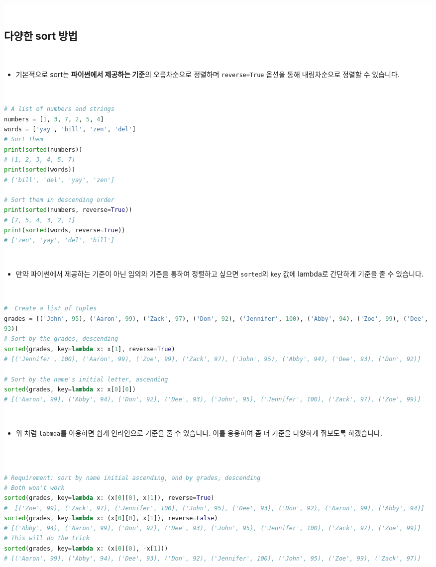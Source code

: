 <br>

## **다양한 sort 방법**

<br>

- 기본적으로 sort는 **파이썬에서 제공하는 기준**의 오름차순으로 정렬하며 `reverse=True` 옵션을 통해 내림차순으로 정렬할 수 있습니다. 

<br>

```python
# A list of numbers and strings
numbers = [1, 3, 7, 2, 5, 4]
words = ['yay', 'bill', 'zen', 'del']
# Sort them
print(sorted(numbers))
# [1, 2, 3, 4, 5, 7]
print(sorted(words))
# ['bill', 'del', 'yay', 'zen']

# Sort them in descending order
print(sorted(numbers, reverse=True))
# [7, 5, 4, 3, 2, 1]
print(sorted(words, reverse=True))
# ['zen', 'yay', 'del', 'bill']
```

<br>

- 만약 파이썬에서 제공하는 기준이 아닌 임의의 기준을 통하여 정렬하고 싶으면 `sorted`의 `key` 값에 lambda로 간단하게 기준을 줄 수 있습니다.

<br>

```python
#  Create a list of tuples
grades = [('John', 95), ('Aaron', 99), ('Zack', 97), ('Don', 92), ('Jennifer', 100), ('Abby', 94), ('Zoe', 99), ('Dee', 93)]
# Sort by the grades, descending
sorted(grades, key=lambda x: x[1], reverse=True)
# [('Jennifer', 100), ('Aaron', 99), ('Zoe', 99), ('Zack', 97), ('John', 95), ('Abby', 94), ('Dee', 93), ('Don', 92)]

# Sort by the name's initial letter, ascending
sorted(grades, key=lambda x: x[0][0])
# [('Aaron', 99), ('Abby', 94), ('Don', 92), ('Dee', 93), ('John', 95), ('Jennifer', 100), ('Zack', 97), ('Zoe', 99)]
```

<br>

- 위 처럼 `labmda`를 이용하면 쉽게 인라인으로 기준을 줄 수 있습니다. 이를 응용하여 좀 더 기준을 다양하게 줘보도록 하겠습니다.

<br>

```python

# Requirement: sort by name initial ascending, and by grades, descending
# Both won't work
sorted(grades, key=lambda x: (x[0][0], x[1]), reverse=True)
#  [('Zoe', 99), ('Zack', 97), ('Jennifer', 100), ('John', 95), ('Dee', 93), ('Don', 92), ('Aaron', 99), ('Abby', 94)]
sorted(grades, key=lambda x: (x[0][0], x[1]), reverse=False)
# [('Abby', 94), ('Aaron', 99), ('Don', 92), ('Dee', 93), ('John', 95), ('Jennifer', 100), ('Zack', 97), ('Zoe', 99)]
# This will do the trick
sorted(grades, key=lambda x: (x[0][0], -x[1]))
# [('Aaron', 99), ('Abby', 94), ('Dee', 93), ('Don', 92), ('Jennifer', 100), ('John', 95), ('Zoe', 99), ('Zack', 97)]
```

